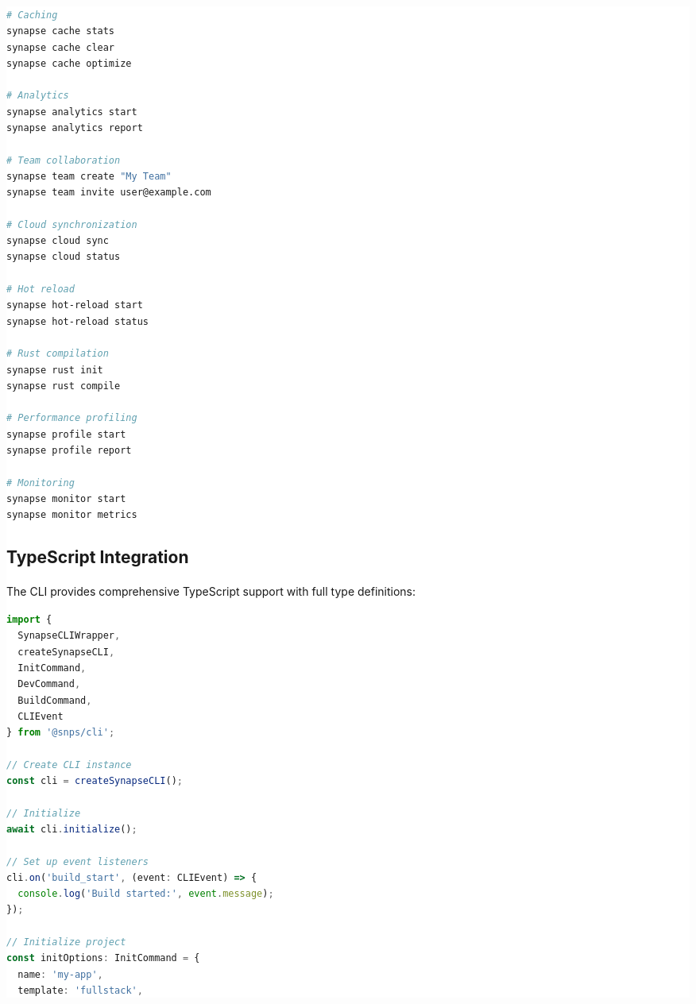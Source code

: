 ```bash
# Caching
synapse cache stats
synapse cache clear
synapse cache optimize

# Analytics
synapse analytics start
synapse analytics report

# Team collaboration
synapse team create "My Team"
synapse team invite user@example.com

# Cloud synchronization
synapse cloud sync
synapse cloud status

# Hot reload
synapse hot-reload start
synapse hot-reload status

# Rust compilation
synapse rust init
synapse rust compile

# Performance profiling
synapse profile start
synapse profile report

# Monitoring
synapse monitor start
synapse monitor metrics
```

## TypeScript Integration

The CLI provides comprehensive TypeScript support with full type definitions:

```typescript
import { 
  SynapseCLIWrapper, 
  createSynapseCLI,
  InitCommand,
  DevCommand,
  BuildCommand,
  CLIEvent
} from '@snps/cli';

// Create CLI instance
const cli = createSynapseCLI();

// Initialize
await cli.initialize();

// Set up event listeners
cli.on('build_start', (event: CLIEvent) => {
  console.log('Build started:', event.message);
});

// Initialize project
const initOptions: InitCommand = {
  name: 'my-app',
  template: 'fullstack',
```